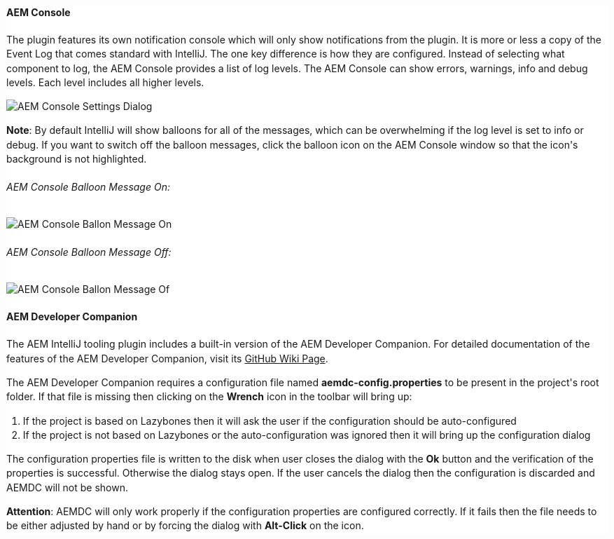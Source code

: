 #### AEM Console

The plugin features its own notification console which will only show notifications from the plugin. It is more or
less a copy of the Event Log that comes standard with IntelliJ. The one key difference is how they are configured.
Instead of selecting what component to log, the AEM Console provides a list of log levels. The AEM Console can show
errors, warnings, info and debug levels. Each level includes all higher levels.

![AEM Console Settings Dialog](./img/9.1.AEM.Console.Settings.png)

**Note**: By default IntelliJ will show balloons for all of the messages, which can be overwhelming if the log level
is set to info or debug. If you want to switch off the balloon messages, click the balloon icon on the AEM Console
window so that the icon's background is not highlighted.

###### AEM Console Balloon Message On:

![AEM Console Ballon Message On](./img/9.2.AEM.Console.Toolbar.Balloon.On.png)

###### AEM Console Balloon Message Off:

![AEM Console Ballon Message Of](./img/9.3.AEM.Console.Toolbar.Balloon.Off.png)

#### AEM Developer Companion

The AEM IntelliJ tooling plugin includes a built-in version of the AEM Developer Companion. For detailed documentation
of the features of the AEM Developer Companion, visit its [GitHub Wiki Page](https://github.com/headwirecom/aemdc/wiki).

The AEM Developer Companion requires a configuration file named **aemdc-config.properties** to be present in the
project's root folder. If that file is missing then clicking on the **Wrench** icon in the toolbar will bring up:

1. If the project is based on Lazybones then it will ask the user if the configuration should be auto-configured
2. If the project is not based on Lazybones or the auto-configuration was ignored then it will bring up the configuration dialog
 
The configuration properties file is written to the disk when user closes the dialog with the **Ok** button and
the verification of the properties is successful. Otherwise the dialog stays open. If the user cancels the dialog
then the configuration is discarded and AEMDC will not be shown.

**Attention**: AEMDC will only work properly if the configuration properties are configured correctly. If it fails
then the file needs to be either adjusted by hand or by forcing the dialog with **Alt-Click** on the icon.
